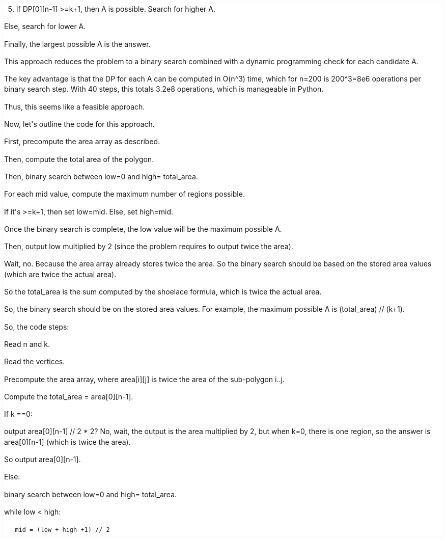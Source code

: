 5. If DP[0][n-1] >=k+1, then A is possible. Search for higher A.

Else, search for lower A.

Finally, the largest possible A is the answer.

This approach reduces the problem to a binary search combined with a dynamic programming check for each candidate A.

The key advantage is that the DP for each A can be computed in O(n^3) time, which for n=200 is 200^3=8e6 operations per binary search step. With 40 steps, this totals 3.2e8 operations, which is manageable in Python.

Thus, this seems like a feasible approach.

Now, let's outline the code for this approach.

First, precompute the area array as described.

Then, compute the total area of the polygon.

Then, binary search between low=0 and high= total_area.

For each mid value, compute the maximum number of regions possible.

If it's >=k+1, then set low=mid. Else, set high=mid.

Once the binary search is complete, the low value will be the maximum possible A.

Then, output low multiplied by 2 (since the problem requires to output twice the area).

Wait, no. Because the area array already stores twice the area. So the binary search should be based on the stored area values (which are twice the actual area).

So the total_area is the sum computed by the shoelace formula, which is twice the actual area.

So, the binary search should be on the stored area values. For example, the maximum possible A is (total_area) // (k+1).

So, the code steps:

Read n and k.

Read the vertices.

Precompute the area array, where area[i][j] is twice the area of the sub-polygon i..j.

Compute the total_area = area[0][n-1].

If k ==0:

   output area[0][n-1] // 2 * 2? No, wait, the output is the area multiplied by 2, but when k=0, there is one region, so the answer is area[0][n-1] (which is twice the area).

So output area[0][n-1].

Else:

   binary search between low=0 and high= total_area.

   while low < high:

       mid = (low + high +1) // 2
